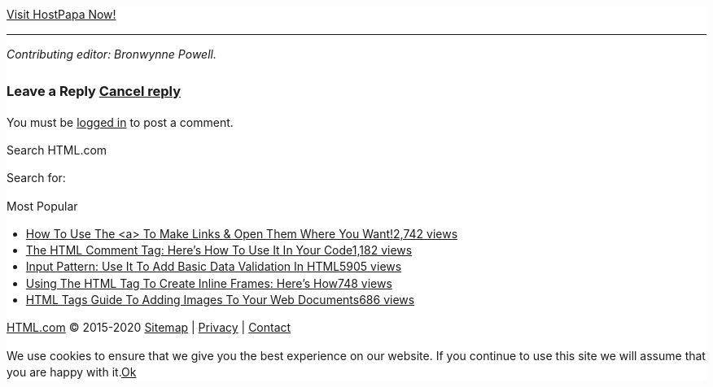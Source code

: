 <a href="https://html.com/go/hostpapa/" class="button-cta">Visit HostPapa Now!</a>

------------------------------------------------------------------------

<span class="small">*Contributing editor: Bronwynne Powell.*</span>

<span id="tho-end-content" style="display: block; visibility: hidden"></span>

### Leave a Reply <span class="small"><a href="https://html.com/web-hosting/hostpapa/#respond" id="cancel-comment-reply-link">Cancel reply</a></span>

You must be [logged in](https://html.com/wp-login.php?redirect_to=https%3A%2F%2Fhtml.com%2Fweb-hosting%2Fhostpapa%2F) to post a comment.

Search HTML.com

<span class="screen-reader-text">Search for:</span>

Most Popular

-   <a href="https://html.com/attributes/a-target/" class="popular_posts_bars_link">How To Use The &lt;a&gt; To Make Links &amp; Open Them Where You Want!</a><span class="popular_posts_bars_comment_count_hold"><a href="https://html.com/attributes/a-target/#comments" class="popular_posts_bars_comment_count">2,742 views</a><span class="popular_posts_bars_comment_count_triangle"></span></span>
-   <a href="https://html.com/tags/comment-tag/" class="popular_posts_bars_link">The HTML Comment Tag: Here’s How To Use It In Your Code</a><span class="popular_posts_bars_comment_count_hold"><a href="https://html.com/tags/comment-tag/#comments" class="popular_posts_bars_comment_count">1,182 views</a><span class="popular_posts_bars_comment_count_triangle"></span></span>
-   <a href="https://html.com/attributes/input-pattern/" class="popular_posts_bars_link">Input Pattern: Use It To Add Basic Data Validation In HTML5</a><span class="popular_posts_bars_comment_count_hold"><a href="https://html.com/attributes/input-pattern/#comments" class="popular_posts_bars_comment_count">905 views</a><span class="popular_posts_bars_comment_count_triangle"></span></span>
-   <a href="https://html.com/tags/iframe/" class="popular_posts_bars_link">Using The HTML Tag To Create Inline Frames: Here’s How</a><span class="popular_posts_bars_comment_count_hold"><a href="https://html.com/tags/iframe/#comments" class="popular_posts_bars_comment_count">748 views</a><span class="popular_posts_bars_comment_count_triangle"></span></span>
-   <a href="https://html.com/tags/img/" class="popular_posts_bars_link">HTML Tags Guide To Adding Images To Your Web Documents</a><span class="popular_posts_bars_comment_count_hold"><a href="https://html.com/tags/img/#comments" class="popular_posts_bars_comment_count">686 views</a><span class="popular_posts_bars_comment_count_triangle"></span></span>

[HTML.com](https://html.com/) © 2015-2020 [Sitemap](https://html.com/sitemap/) | [Privacy](https://html.com/privacy/) | [Contact](https://html.com/contact/)

<span id="cn-notice-text" class="cn-text-container">We use cookies to ensure that we give you the best experience on our website. If you continue to use this site we will assume that you are happy with it.</span><span id="cn-notice-buttons" class="cn-buttons-container"><a href="#" id="cn-accept-cookie" class="cn-set-cookie cn-button bootstrap button">Ok</a></span><a href="javascript:void(0);" id="cn-close-notice" class="cn-close-icon"></a>
